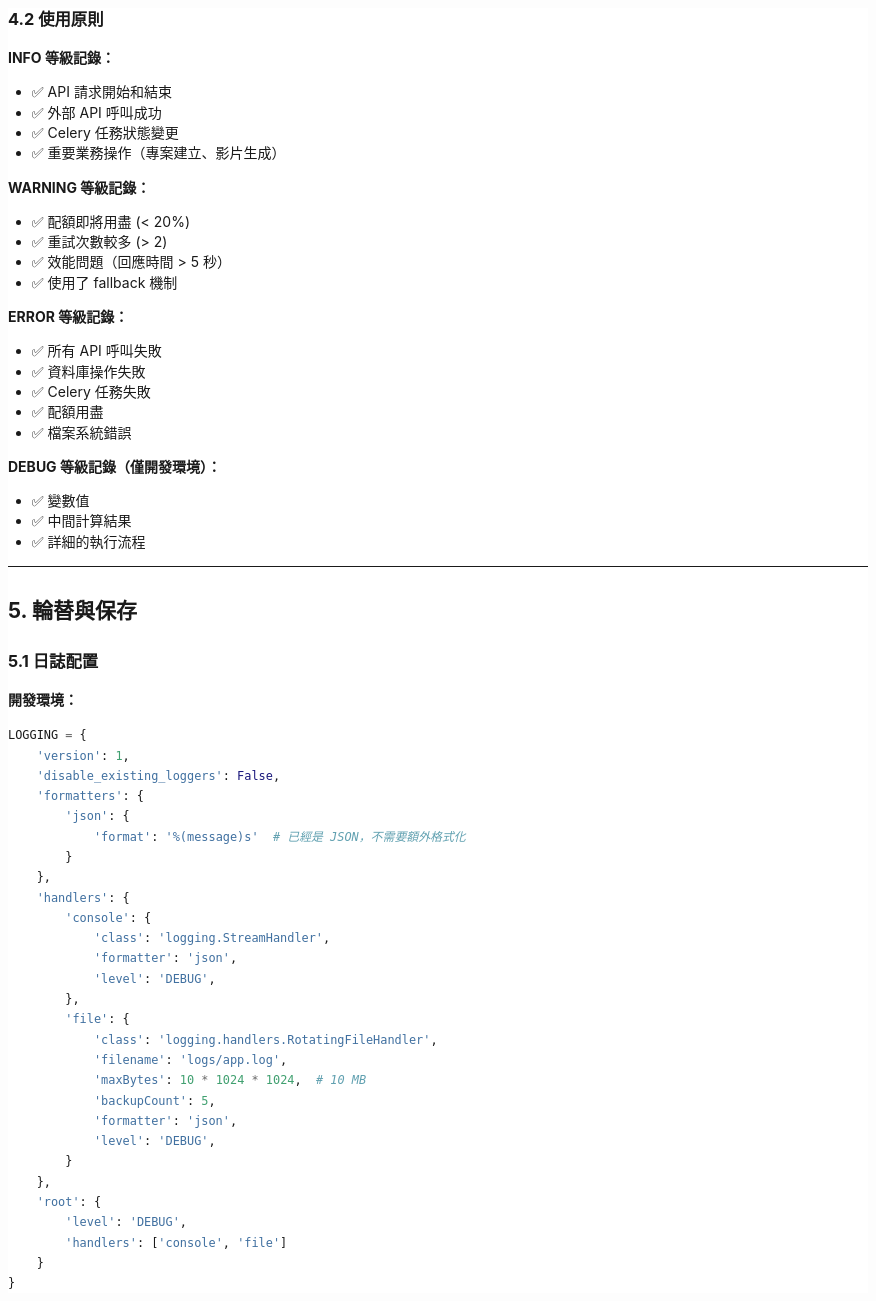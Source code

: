 ### 4.2 使用原則

**INFO 等級記錄：**
- ✅ API 請求開始和結束
- ✅ 外部 API 呼叫成功
- ✅ Celery 任務狀態變更
- ✅ 重要業務操作（專案建立、影片生成）

**WARNING 等級記錄：**
- ✅ 配額即將用盡 (< 20%)
- ✅ 重試次數較多 (> 2)
- ✅ 效能問題（回應時間 > 5 秒）
- ✅ 使用了 fallback 機制

**ERROR 等級記錄：**
- ✅ 所有 API 呼叫失敗
- ✅ 資料庫操作失敗
- ✅ Celery 任務失敗
- ✅ 配額用盡
- ✅ 檔案系統錯誤

**DEBUG 等級記錄（僅開發環境）：**
- ✅ 變數值
- ✅ 中間計算結果
- ✅ 詳細的執行流程

---

## 5. 輪替與保存

### 5.1 日誌配置

**開發環境：**
```python
LOGGING = {
    'version': 1,
    'disable_existing_loggers': False,
    'formatters': {
        'json': {
            'format': '%(message)s'  # 已經是 JSON，不需要額外格式化
        }
    },
    'handlers': {
        'console': {
            'class': 'logging.StreamHandler',
            'formatter': 'json',
            'level': 'DEBUG',
        },
        'file': {
            'class': 'logging.handlers.RotatingFileHandler',
            'filename': 'logs/app.log',
            'maxBytes': 10 * 1024 * 1024,  # 10 MB
            'backupCount': 5,
            'formatter': 'json',
            'level': 'DEBUG',
        }
    },
    'root': {
        'level': 'DEBUG',
        'handlers': ['console', 'file']
    }
}
```
